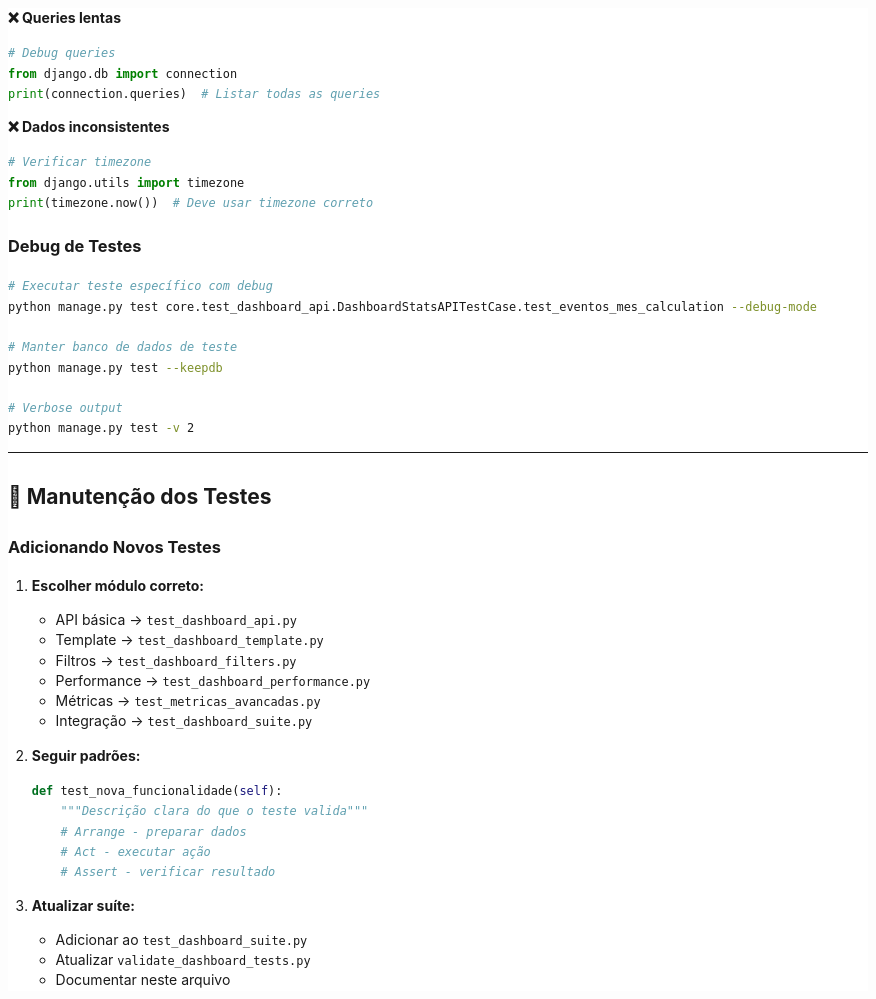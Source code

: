**❌ Queries lentas**
```python
# Debug queries
from django.db import connection
print(connection.queries)  # Listar todas as queries
```

**❌ Dados inconsistentes**
```python
# Verificar timezone
from django.utils import timezone
print(timezone.now())  # Deve usar timezone correto
```

### Debug de Testes

```bash
# Executar teste específico com debug
python manage.py test core.test_dashboard_api.DashboardStatsAPITestCase.test_eventos_mes_calculation --debug-mode

# Manter banco de dados de teste
python manage.py test --keepdb

# Verbose output
python manage.py test -v 2
```

---

## 🔄 Manutenção dos Testes

### Adicionando Novos Testes

1. **Escolher módulo correto:**
   - API básica → `test_dashboard_api.py`
   - Template → `test_dashboard_template.py`
   - Filtros → `test_dashboard_filters.py`
   - Performance → `test_dashboard_performance.py`
   - Métricas → `test_metricas_avancadas.py`
   - Integração → `test_dashboard_suite.py`

2. **Seguir padrões:**
   ```python
   def test_nova_funcionalidade(self):
       """Descrição clara do que o teste valida"""
       # Arrange - preparar dados
       # Act - executar ação
       # Assert - verificar resultado
   ```

3. **Atualizar suíte:**
   - Adicionar ao `test_dashboard_suite.py`
   - Atualizar `validate_dashboard_tests.py`
   - Documentar neste arquivo

